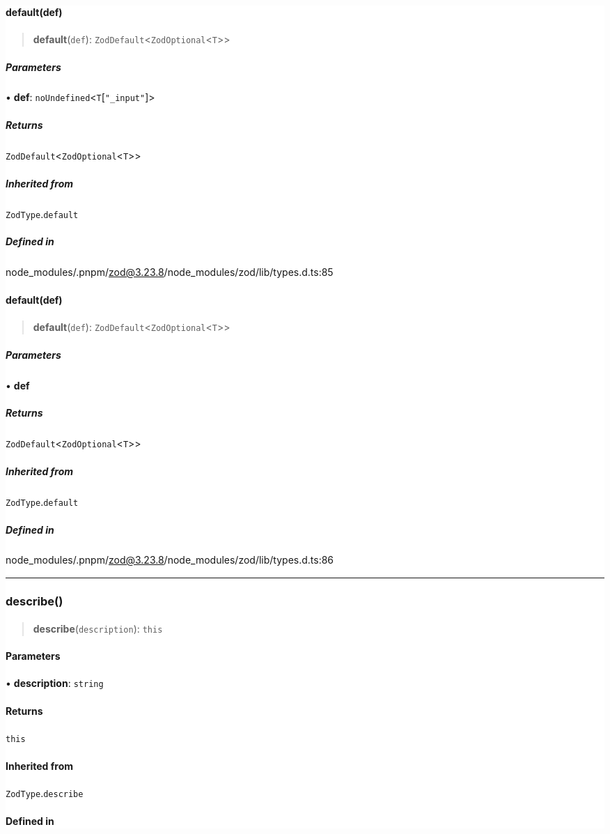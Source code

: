 #### default(def)

> **default**(`def`): `ZodDefault`\<`ZodOptional`\<`T`\>\>

##### Parameters

• **def**: `noUndefined`\<`T`\[`"_input"`\]\>

##### Returns

`ZodDefault`\<`ZodOptional`\<`T`\>\>

##### Inherited from

`ZodType`.`default`

##### Defined in

node\_modules/.pnpm/zod@3.23.8/node\_modules/zod/lib/types.d.ts:85

#### default(def)

> **default**(`def`): `ZodDefault`\<`ZodOptional`\<`T`\>\>

##### Parameters

• **def**

##### Returns

`ZodDefault`\<`ZodOptional`\<`T`\>\>

##### Inherited from

`ZodType`.`default`

##### Defined in

node\_modules/.pnpm/zod@3.23.8/node\_modules/zod/lib/types.d.ts:86

***

### describe()

> **describe**(`description`): `this`

#### Parameters

• **description**: `string`

#### Returns

`this`

#### Inherited from

`ZodType`.`describe`

#### Defined in
